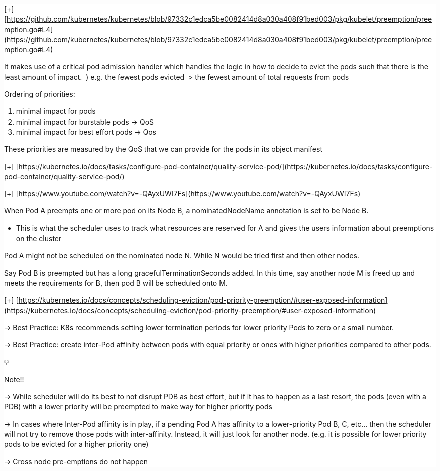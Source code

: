 [+][https://github.com/kubernetes/kubernetes/blob/97332c1edca5be0082414d8a030a408f91bed003/pkg/kubelet/preemption/preemption.go#L4](https://github.com/kubernetes/kubernetes/blob/97332c1edca5be0082414d8a030a408f91bed003/pkg/kubelet/preemption/preemption.go#L4)

It makes use of a critical pod admission handler which handles the logic in how to decide to evict the pods such that there is the least amount of impact.  ) e.g. the fewest pods evicted  > the fewest amount of total requests from pods

Ordering of priorities:

1. minimal impact for pods
2. minimal impact for burstable pods → QoS
3. minimal impact for best effort pods → Qos

These priorities are measured by the QoS that we can provide for the pods in its object manifest

[+] [https://kubernetes.io/docs/tasks/configure-pod-container/quality-service-pod/](https://kubernetes.io/docs/tasks/configure-pod-container/quality-service-pod/)

[+] [https://www.youtube.com/watch?v=-QAyxUWI7Fs](https://www.youtube.com/watch?v=-QAyxUWI7Fs)

When Pod A preempts one or more pod on its Node B, a nominatedNodeName annotation is set to be Node B.

- This is what the scheduler uses to track what resources are reserved for A and gives the users information about preemptions on the cluster

Pod A might not be scheduled on the nominated node N. While N would be tried first and then other nodes.

Say Pod B is preempted but has a long gracefulTerminationSeconds added. In this time, say another node M is freed up and meets the requirements for B, then pod B will be scheduled onto M.

[+] [https://kubernetes.io/docs/concepts/scheduling-eviction/pod-priority-preemption/#user-exposed-information](https://kubernetes.io/docs/concepts/scheduling-eviction/pod-priority-preemption/#user-exposed-information)

→ Best Practice: K8s recommends setting lower termination periods for lower priority Pods to zero or a small number.

→ Best Practice: create inter-Pod affinity between pods with equal priority or ones with higher priorities compared to other pods.

<aside> 💡

Note!!

→ While scheduler will do its best to not disrupt PDB as best effort, but if it has to happen as a last resort, the pods (even with a PDB) with a lower priority will be preempted to make way for higher priority pods

→ In cases where Inter-Pod affinity is in play, if a pending Pod A has affinity to a lower-priority Pod B, C, etc... then the scheduler will not try to remove those pods with inter-affinity. Instead, it will just look for another node. (e.g. it is possible for lower priority pods to be evicted for a higher priority one)

→ Cross node pre-emptions do not happen

</aside>
